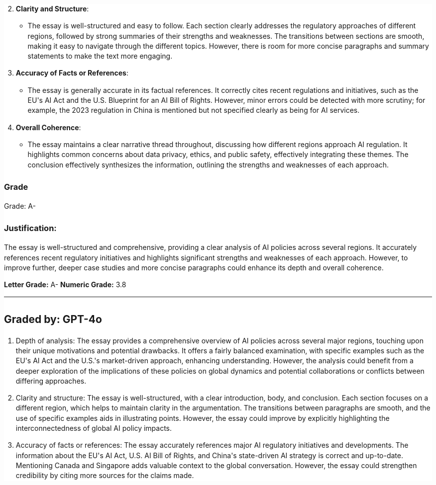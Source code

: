2. **Clarity and Structure**:
   - The essay is well-structured and easy to follow. Each section clearly addresses the regulatory approaches of different regions, followed by strong summaries of their strengths and weaknesses. The transitions between sections are smooth, making it easy to navigate through the different topics. However, there is room for more concise paragraphs and summary statements to make the text more engaging.

3. **Accuracy of Facts or References**:
   - The essay is generally accurate in its factual references. It correctly cites recent regulations and initiatives, such as the EU's AI Act and the U.S. Blueprint for an AI Bill of Rights. However, minor errors could be detected with more scrutiny; for example, the 2023 regulation in China is mentioned but not specified clearly as being for AI services.

4. **Overall Coherence**:
   - The essay maintains a clear narrative thread throughout, discussing how different regions approach AI regulation. It highlights common concerns about data privacy, ethics, and public safety, effectively integrating these themes. The conclusion effectively synthesizes the information, outlining the strengths and weaknesses of each approach.

### Grade

Grade: A-

### Justification:
The essay is well-structured and comprehensive, providing a clear analysis of AI policies across several regions. It accurately references recent regulatory initiatives and highlights significant strengths and weaknesses of each approach. However, to improve further, deeper case studies and more concise paragraphs could enhance its depth and overall coherence.

**Letter Grade:** A-
**Numeric Grade:** 3.8

---

## Graded by: GPT-4o

1) Depth of analysis: The essay provides a comprehensive overview of AI policies across several major regions, touching upon their unique motivations and potential drawbacks. It offers a fairly balanced examination, with specific examples such as the EU's AI Act and the U.S.'s market-driven approach, enhancing understanding. However, the analysis could benefit from a deeper exploration of the implications of these policies on global dynamics and potential collaborations or conflicts between differing approaches.

2) Clarity and structure: The essay is well-structured, with a clear introduction, body, and conclusion. Each section focuses on a different region, which helps to maintain clarity in the argumentation. The transitions between paragraphs are smooth, and the use of specific examples aids in illustrating points. However, the essay could improve by explicitly highlighting the interconnectedness of global AI policy impacts.

3) Accuracy of facts or references: The essay accurately references major AI regulatory initiatives and developments. The information about the EU's AI Act, U.S. AI Bill of Rights, and China's state-driven AI strategy is correct and up-to-date. Mentioning Canada and Singapore adds valuable context to the global conversation. However, the essay could strengthen credibility by citing more sources for the claims made.
